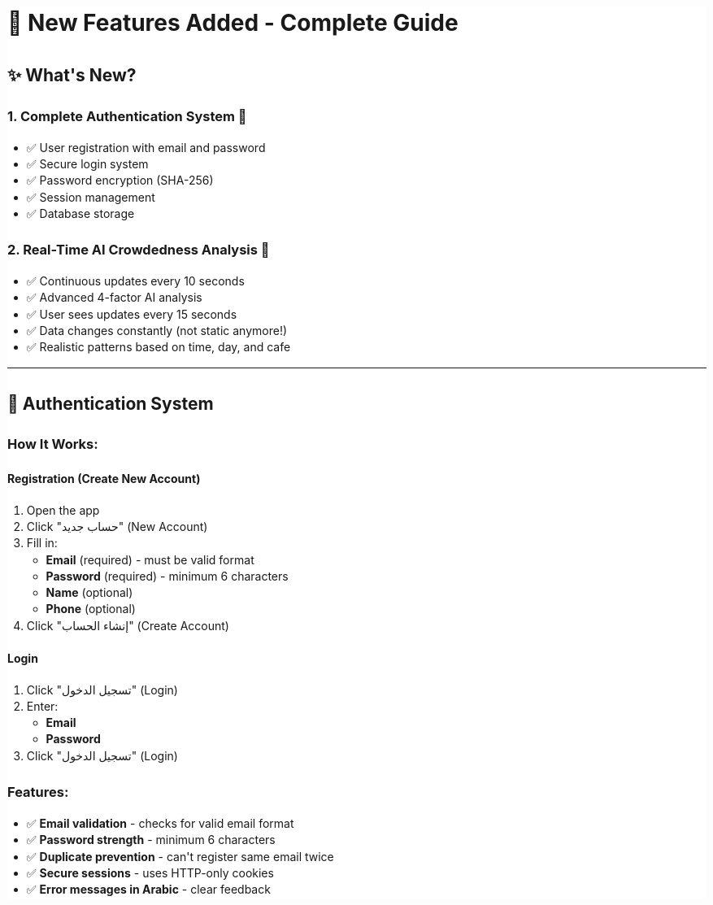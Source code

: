 # 🎉 New Features Added - Complete Guide

## ✨ What's New?

### 1. **Complete Authentication System** 🔐
- ✅ User registration with email and password
- ✅ Secure login system
- ✅ Password encryption (SHA-256)
- ✅ Session management
- ✅ Database storage

### 2. **Real-Time AI Crowdedness Analysis** 🤖
- ✅ Continuous updates every 10 seconds
- ✅ Advanced 4-factor AI analysis
- ✅ User sees updates every 15 seconds
- ✅ Data changes constantly (not static anymore!)
- ✅ Realistic patterns based on time, day, and cafe

---

## 🔐 Authentication System

### How It Works:

#### **Registration (Create New Account)**
1. Open the app
2. Click "حساب جديد" (New Account)
3. Fill in:
   - **Email** (required) - must be valid format
   - **Password** (required) - minimum 6 characters
   - **Name** (optional)
   - **Phone** (optional)
4. Click "إنشاء الحساب" (Create Account)

#### **Login**
1. Click "تسجيل الدخول" (Login)
2. Enter:
   - **Email**
   - **Password**
3. Click "تسجيل الدخول" (Login)

### Features:
- ✅ **Email validation** - checks for valid email format
- ✅ **Password strength** - minimum 6 characters
- ✅ **Duplicate prevention** - can't register same email twice
- ✅ **Secure sessions** - uses HTTP-only cookies
- ✅ **Error messages in Arabic** - clear feedback
